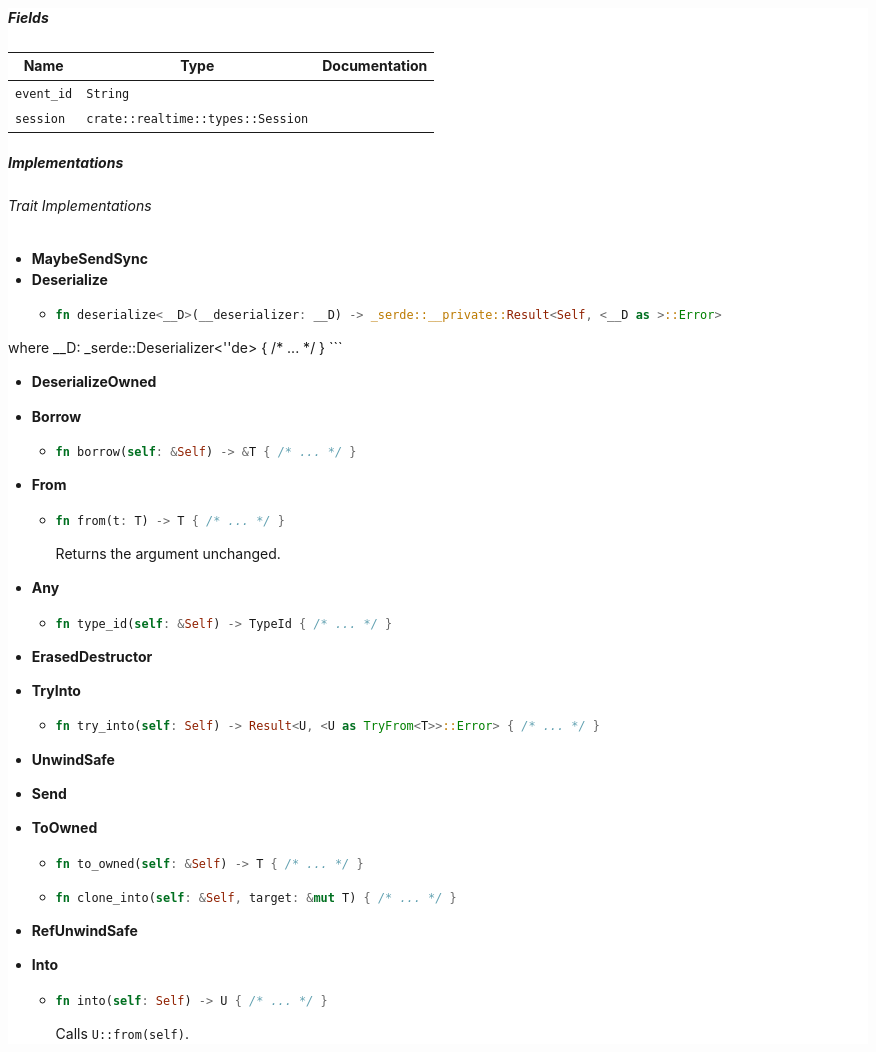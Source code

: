 ##### Fields

| Name | Type | Documentation |
|------|------|---------------|
| `event_id` | `String` |  |
| `session` | `crate::realtime::types::Session` |  |

##### Implementations

###### Trait Implementations

- **MaybeSendSync**
- **Deserialize**
  - ```rust
    fn deserialize<__D>(__deserializer: __D) -> _serde::__private::Result<Self, <__D as >::Error>
where
    __D: _serde::Deserializer<''de> { /* ... */ }
    ```

- **DeserializeOwned**
- **Borrow**
  - ```rust
    fn borrow(self: &Self) -> &T { /* ... */ }
    ```

- **From**
  - ```rust
    fn from(t: T) -> T { /* ... */ }
    ```
    Returns the argument unchanged.

- **Any**
  - ```rust
    fn type_id(self: &Self) -> TypeId { /* ... */ }
    ```

- **ErasedDestructor**
- **TryInto**
  - ```rust
    fn try_into(self: Self) -> Result<U, <U as TryFrom<T>>::Error> { /* ... */ }
    ```

- **UnwindSafe**
- **Send**
- **ToOwned**
  - ```rust
    fn to_owned(self: &Self) -> T { /* ... */ }
    ```

  - ```rust
    fn clone_into(self: &Self, target: &mut T) { /* ... */ }
    ```

- **RefUnwindSafe**
- **Into**
  - ```rust
    fn into(self: Self) -> U { /* ... */ }
    ```
    Calls `U::from(self)`.
